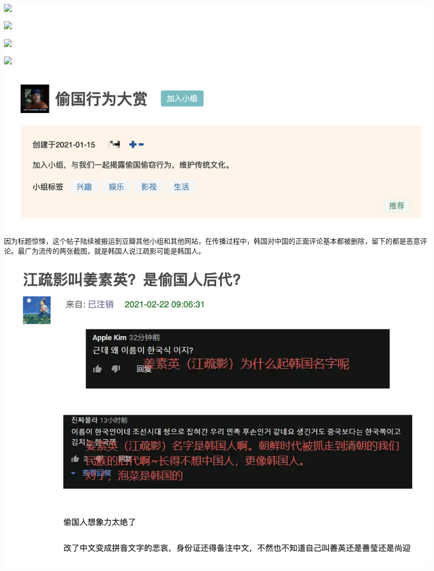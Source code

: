 ![](images/btnews/0201_0300/0248/media/image15.tif)

![](images/btnews/0201_0300/0248/media/image16.tif)

![](images/btnews/0201_0300/0248/media/image17.tif)

![](images/btnews/0201_0300/0248/media/image18.tif)

![](images/btnews/0201_0300/0248/media/image19.png)

因为标题惊悚，这个帖子陆续被搬运到豆瓣其他小组和其他网站，在传播过程中，韩国对中国的正面评论基本都被删除，留下的都是恶意评论。最广为流传的两张截图，就是韩国人说江疏影可能是韩国人。

![](images/btnews/0201_0300/0248/media/image20.png)
